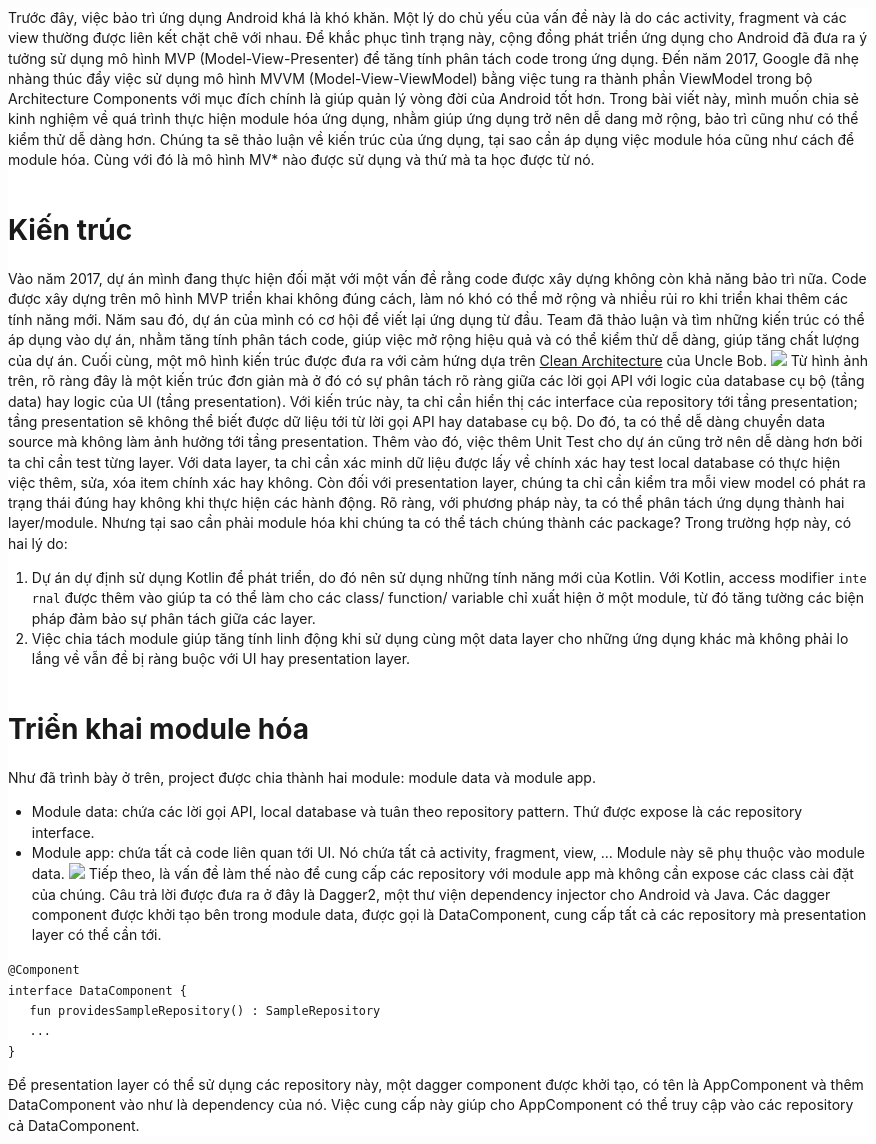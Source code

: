 Trước đây, việc bảo trì ứng dụng Android khá là khó khăn. Một lý do chủ yếu của vấn đề này là do các activity, fragment và các view thường được liên kết chặt chẽ với nhau. Để khắc phục tình trạng này, cộng đồng phát triển ứng dụng cho Android đã đưa ra ý tưởng sử dụng mô hình MVP (Model-View-Presenter) để tăng tính phân tách code trong ứng dụng. Đến năm 2017, Google đã nhẹ nhàng thúc đẩy việc sử dụng mô hình MVVM (Model-View-ViewModel) bằng việc tung ra thành phần ViewModel trong bộ Architecture Components với mục đích chính là giúp quản lý vòng đời của Android tốt hơn. Trong bài viết này, mình muốn chia sẻ kinh nghiệm về quá trình thực hiện module hóa ứng dụng, nhằm giúp ứng dụng trở nên dễ dang mở rộng, bảo trì cũng như có thể kiểm thử dễ dàng hơn. Chúng ta sẽ thảo luận về kiến trúc của ứng dụng, tại sao cần áp dụng việc module hóa cũng như cách để module hóa. Cùng với đó là mô hình MV* nào được sử dụng và thứ mà ta học được từ nó.
# Kiến trúc
Vào năm 2017, dự án mình đang thực hiện đối mặt với một vấn đề rằng code được xây dựng không còn khả năng bảo trì nữa. Code được xây dựng trên mô hình MVP triển khai không đúng cách, làm nó khó có thể mở rộng và nhiều rủi ro khi triển khai thêm các tính năng mới.
Năm sau đó, dự án của mình có cơ hội để viết lại ứng dụng từ đầu. Team đã thảo luận và tìm những kiến trúc có thể áp dụng vào dự án, nhằm tăng tính phân tách code, giúp việc mở rộng hiệu quả và có thể kiểm thử dễ dàng, giúp tăng chất lượng của dự án. Cuối cùng, một mô hình kiến trúc được đưa ra với cảm hứng dựa trên [Clean Architecture](https://blog.cleancoder.com/uncle-bob/2012/08/13/the-clean-architecture.html) của Uncle Bob.
![](https://images.viblo.asia/9ba1a2dc-5a81-4a9f-9606-817d05aa346e.png)
Từ hình ảnh trên, rõ ràng đây là một kiến trúc đơn giản mà ở đó có sự phân tách rõ ràng giữa các lời gọi API với logic của database cụ bộ (tầng data) hay logic của UI (tầng presentation). Với kiến trúc này, ta chỉ cần hiển thị các interface của repository tới tầng presentation; tầng presentation sẽ không thể biết được dữ liệu tới từ lời gọi API hay database cụ bộ. Do đó, ta có thể dễ dàng chuyển data source mà không làm ảnh hưởng tới tầng presentation.
Thêm vào đó, việc thêm Unit Test cho dự án cũng trở nên dễ dàng hơn bởi ta chỉ cần test từng layer. Với data layer, ta chỉ cần xác minh dữ liệu được lấy về chính xác hay test local database có thực hiện việc thêm, sửa, xóa item chính xác hay không. Còn đối với presentation layer, chúng ta chỉ cần kiểm tra mỗi view model có phát ra trạng thái đúng hay không khi thực hiện các hành động.
Rõ ràng, với phương pháp này, ta có thể phân tách ứng dụng thành hai layer/module. Nhưng tại sao cần phải module hóa khi chúng ta có thể tách chúng thành các package? Trong trường hợp này, có hai lý do:
1. Dự án dự định sử dụng Kotlin để phát triển, do đó nên sử dụng những tính năng mới của Kotlin. Với Kotlin, access modifier `internal` được thêm vào giúp ta có thể làm cho các class/ function/ variable chỉ xuất hiện ở một module, từ đó tăng tường các biện pháp đảm bảo sự phân tách giữa các layer.
2. Việc chia tách module giúp tăng tính linh động khi sử dụng cùng một data layer cho những ứng dụng khác mà không phải lo lắng về vẫn đề bị ràng buộc với UI hay presentation layer.
# Triển khai module hóa
Như đã trình bày ở trên, project được chia thành hai module: module data và module app.
* Module data: chứa các lời gọi API, local database và tuân theo repository pattern. Thứ được expose là các repository interface.
* Module app: chứa tất cả code liên quan tới UI. Nó chứa tất cả activity, fragment, view, ... Module này sẽ phụ thuộc vào module data. 
![](https://images.viblo.asia/14b8d3f8-9026-4a4a-908e-d36b5c094310.png)
Tiếp theo, là vấn đề làm thế nào để cung cấp các repository với module app mà không cần expose các class cài đặt của chúng. Câu trả lời được đưa ra ở đây là Dagger2, một thư viện dependency injector cho Android và Java.
Các dagger component được khởi tạo bên trong module data, được gọi là DataComponent, cung cấp tất cả các repository mà presentation layer có thể cần tới.
```
@Component
interface DataComponent {
   fun providesSampleRepository() : SampleRepository
   ...
}
```
Để presentation layer có thể sử dụng các repository này, một dagger component được khởi tạo, có tên là AppComponent và thêm DataComponent vào như là dependency của nó. Việc cung cấp này giúp cho AppComponent có thể truy cập vào các repository cả DataComponent.
```
```